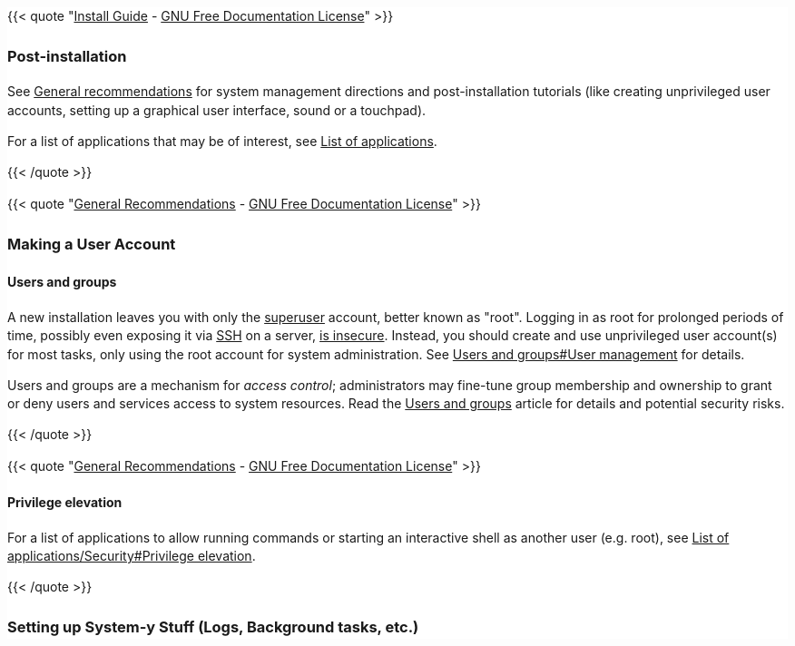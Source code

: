    

   



{{< quote "[Install Guide](https://wiki.archlinux.org/title/installation_guide) - [GNU Free Documentation License](https://www.gnu.org/licenses/fdl-1.3.html)" >}}

### Post-installation

See [General recommendations](https://wiki.archlinux.org/title/General_recommendations) for system management directions and post-installation tutorials (like creating unprivileged user accounts, setting up a graphical user interface, sound or a touchpad).

For a list of applications that may be of interest, see [List of applications](https://wiki.archlinux.org/title/List_of_applications).

{{< /quote >}}



{{< quote "[General Recommendations](https://wiki.archlinux.org/title/General_recommendations) - [GNU Free Documentation License](https://www.gnu.org/licenses/fdl-1.3.html)" >}}

### Making a User Account

#### Users and groups

A new installation leaves you with only the [superuser](https://en.wikipedia.org/wiki/Superuser) account, better known as "root". Logging in as root for prolonged periods of time, possibly even exposing it via [SSH](https://wiki.archlinux.org/title/SSH) on a server, [is insecure](https://apple.stackexchange.com/questions/192365/is-it-ok-to-use-the-root-user-as-a-normal-user/192422#192422). Instead, you should create and use unprivileged user account(s) for most tasks, only using the root account for system administration. See [Users and groups#User management](https://wiki.archlinux.org/title/Users_and_groups#User_management) for details.

Users and groups are a mechanism for *access control*; administrators may fine-tune group membership and ownership to grant or deny users and services access to system resources. Read the [Users and groups](https://wiki.archlinux.org/title/Users_and_groups) article for details and potential security risks.

{{< /quote >}}



{{< quote "[General Recommendations](https://wiki.archlinux.org/title/General_recommendations) - [GNU Free Documentation License](https://www.gnu.org/licenses/fdl-1.3.html)" >}}

#### Privilege elevation

For a list of applications to allow running commands or starting an interactive shell as another user (e.g. root), see [List of applications/Security#Privilege elevation](https://wiki.archlinux.org/title/List_of_applications/Security#Privilege_elevation).

{{< /quote >}}

### Setting up System-y Stuff (Logs, Background tasks, etc.)
